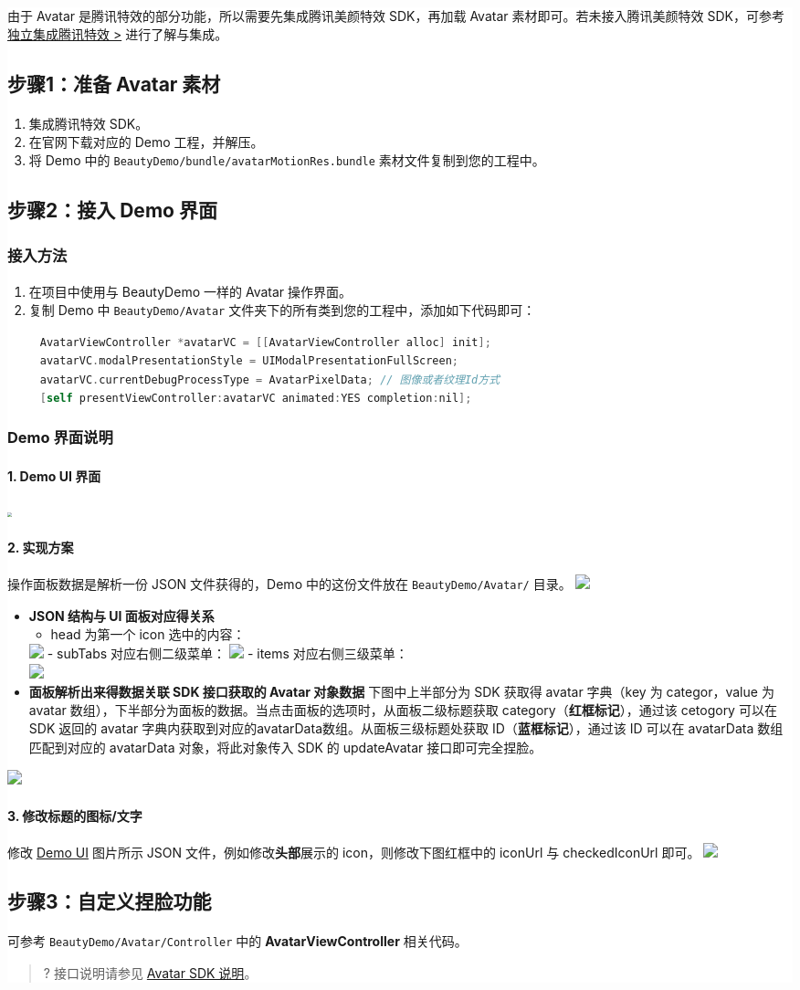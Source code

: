 由于 Avatar 是腾讯特效的部分功能，所以需要先集成腾讯美颜特效 SDK，再加载 Avatar 素材即可。若未接入腾讯美颜特效 SDK，可参考 [ 独立集成腾讯特效 >](https://cloud.tencent.com/document/product/616/65894) 进行了解与集成。

## 步骤1：准备 Avatar 素材
1. 集成腾讯特效 SDK。
2. 在官网下载对应的 Demo 工程，并解压。
3. 将 Demo 中的 `BeautyDemo/bundle/avatarMotionRes.bundle` 素材文件复制到您的工程中。

## 步骤2：接入 Demo 界面
### 接入方法
1. 在项目中使用与 BeautyDemo 一样的 Avatar 操作界面。
2. 复制 Demo 中 `BeautyDemo/Avatar` 文件夹下的所有类到您的工程中，添加如下代码即可：
```objective-c
	 AvatarViewController *avatarVC = [[AvatarViewController alloc] init];
	 avatarVC.modalPresentationStyle = UIModalPresentationFullScreen;
	 avatarVC.currentDebugProcessType = AvatarPixelData; // 图像或者纹理Id方式
	 [self presentViewController:avatarVC animated:YES completion:nil];
```

### Demo 界面说明

#### 1. Demo UI 界面[](id:demoui)
<img src="https://qcloudimg.tencent-cloud.cn/raw/738b3b8c78db02f370a158b1090c9d92.png" style="zoom:30%;" />

#### 2. 实现方案
操作面板数据是解析一份 JSON 文件获得的，Demo 中的这份文件放在 `BeautyDemo/Avatar/` 目录。
<img src="https://qcloudimg.tencent-cloud.cn/raw/7ae4858642c7dedcba05514a2ffed06a.png" style="zoom:100%;" />
- **JSON 结构与 UI 面板对应得关系**
	- head 为第一个 icon 选中的内容：
	<img src="https://qcloudimg.tencent-cloud.cn/raw/733a8cf85285c56632f1a213523be893.png" width=900 />
	- subTabs 对应右侧二级菜单：
	<img src="https://qcloudimg.tencent-cloud.cn/raw/347db8c590313a8e8b950be793e984f0.png" width=900 />
	- items 对应右侧三级菜单：<br>
	<img src="https://qcloudimg.tencent-cloud.cn/raw/09ec311908c93b8e31a7747a0304cdfd.png" width=900 />
- **面板解析出来得数据关联 SDK 接口获取的 Avatar 对象数据**
下图中上半部分为 SDK 获取得 avatar 字典（key 为 categor，value 为 avatar 数组），下半部分为面板的数据。当点击面板的选项时，从面板二级标题获取 category（**红框标记**），通过该 cetogory 可以在 SDK 返回的 avatar 字典内获取到对应的avatarData数组。从面板三级标题处获取 ID（**蓝框标记**），通过该 ID 可以在 avatarData 数组匹配到对应的 avatarData 对象，将此对象传入 SDK 的 updateAvatar 接口即可完全捏脸。<br>
<img src="https://qcloudimg.tencent-cloud.cn/raw/e3970084f75f10bf6713b9084b6fd63c.png" width=900 />


#### 3. 修改标题的图标/文字
修改 [Demo UI](#demoui) 图片所示 JSON 文件，例如修改**头部**展示的 icon，则修改下图红框中的 iconUrl 与 checkedIconUrl 即可。
<img src="https://qcloudimg.tencent-cloud.cn/raw/e597044b64447ca676e7bb407070b945.png" width=900 />

## 步骤3：自定义捏脸功能
可参考 `BeautyDemo/Avatar/Controller` 中的 **AvatarViewController** 相关代码。
>? 接口说明请参见 [Avatar SDK 说明](https://cloud.tencent.com/document/product/616/81995)。
